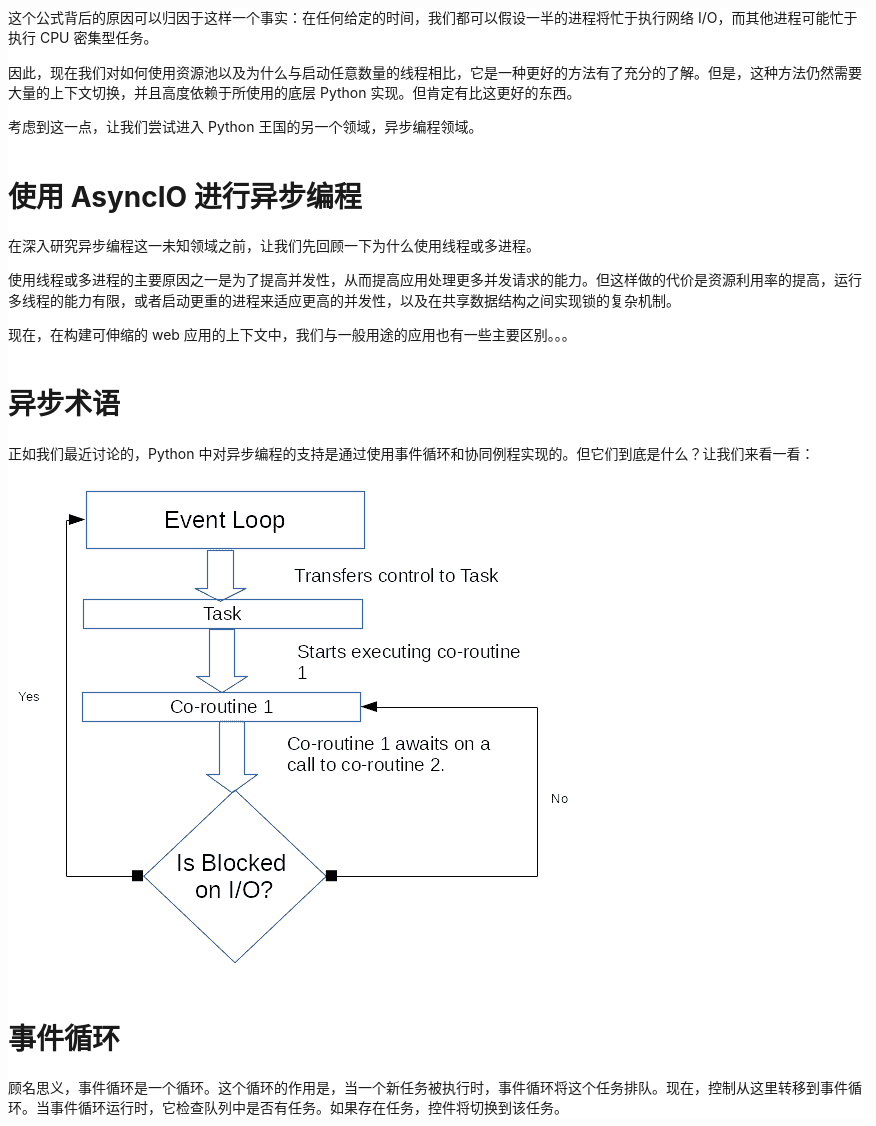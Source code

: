 这个公式背后的原因可以归因于这样一个事实：在任何给定的时间，我们都可以假设一半的进程将忙于执行网络 I/O，而其他进程可能忙于执行 CPU 密集型任务。

因此，现在我们对如何使用资源池以及为什么与启动任意数量的线程相比，它是一种更好的方法有了充分的了解。但是，这种方法仍然需要大量的上下文切换，并且高度依赖于所使用的底层 Python 实现。但肯定有比这更好的东西。

考虑到这一点，让我们尝试进入 Python 王国的另一个领域，异步编程领域。

# 使用 AsyncIO 进行异步编程

在深入研究异步编程这一未知领域之前，让我们先回顾一下为什么使用线程或多进程。

使用线程或多进程的主要原因之一是为了提高并发性，从而提高应用处理更多并发请求的能力。但这样做的代价是资源利用率的提高，运行多线程的能力有限，或者启动更重的进程来适应更高的并发性，以及在共享数据结构之间实现锁的复杂机制。

现在，在构建可伸缩的 web 应用的上下文中，我们与一般用途的应用也有一些主要区别。。。

# 异步术语

正如我们最近讨论的，Python 中对异步编程的支持是通过使用事件循环和协同例程实现的。但它们到底是什么？让我们来看一看：

![](img/da23e7db-4f0e-46af-b4c4-77f78570c732.png)

# 事件循环

顾名思义，事件循环是一个循环。这个循环的作用是，当一个新任务被执行时，事件循环将这个任务排队。现在，控制从这里转移到事件循环。当事件循环运行时，它检查队列中是否有任务。如果存在任务，控件将切换到该任务。
